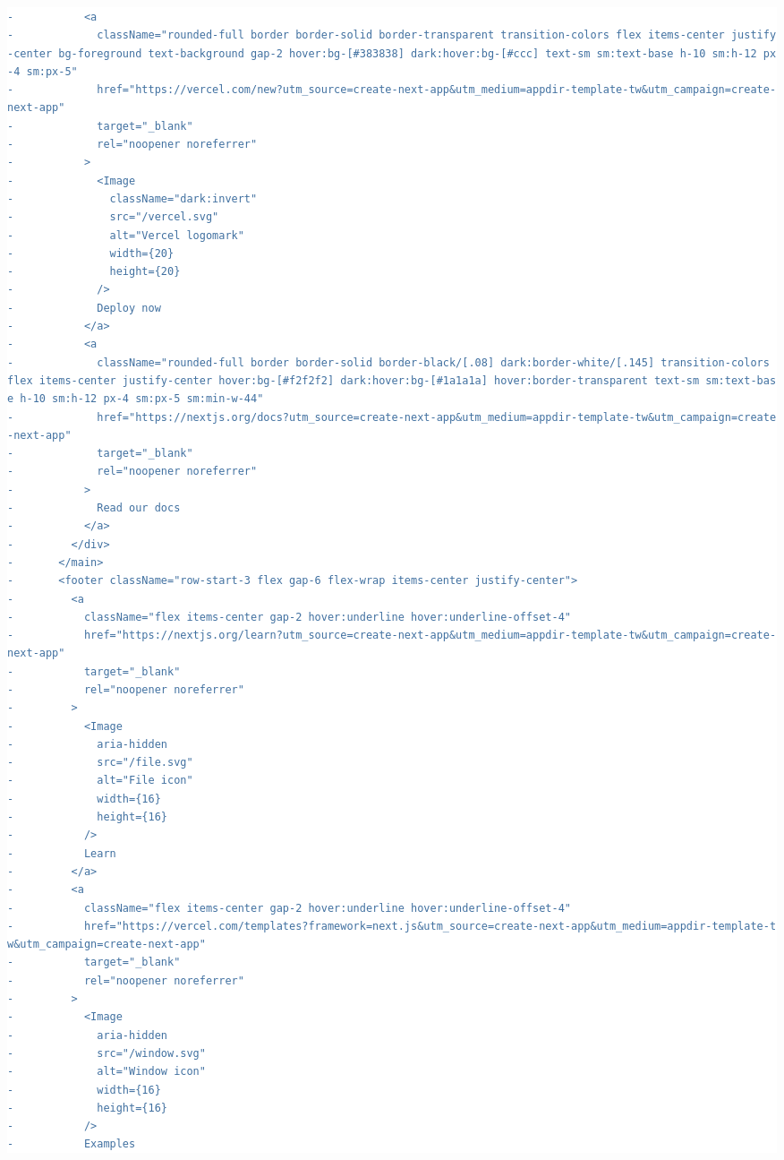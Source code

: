 ```diff
-           <a
-             className="rounded-full border border-solid border-transparent transition-colors flex items-center justify-center bg-foreground text-background gap-2 hover:bg-[#383838] dark:hover:bg-[#ccc] text-sm sm:text-base h-10 sm:h-12 px-4 sm:px-5"
-             href="https://vercel.com/new?utm_source=create-next-app&utm_medium=appdir-template-tw&utm_campaign=create-next-app"
-             target="_blank"
-             rel="noopener noreferrer"
-           >
-             <Image
-               className="dark:invert"
-               src="/vercel.svg"
-               alt="Vercel logomark"
-               width={20}
-               height={20}
-             />
-             Deploy now
-           </a>
-           <a
-             className="rounded-full border border-solid border-black/[.08] dark:border-white/[.145] transition-colors flex items-center justify-center hover:bg-[#f2f2f2] dark:hover:bg-[#1a1a1a] hover:border-transparent text-sm sm:text-base h-10 sm:h-12 px-4 sm:px-5 sm:min-w-44"
-             href="https://nextjs.org/docs?utm_source=create-next-app&utm_medium=appdir-template-tw&utm_campaign=create-next-app"
-             target="_blank"
-             rel="noopener noreferrer"
-           >
-             Read our docs
-           </a>
-         </div>
-       </main>
-       <footer className="row-start-3 flex gap-6 flex-wrap items-center justify-center">
-         <a
-           className="flex items-center gap-2 hover:underline hover:underline-offset-4"
-           href="https://nextjs.org/learn?utm_source=create-next-app&utm_medium=appdir-template-tw&utm_campaign=create-next-app"
-           target="_blank"
-           rel="noopener noreferrer"
-         >
-           <Image
-             aria-hidden
-             src="/file.svg"
-             alt="File icon"
-             width={16}
-             height={16}
-           />
-           Learn
-         </a>
-         <a
-           className="flex items-center gap-2 hover:underline hover:underline-offset-4"
-           href="https://vercel.com/templates?framework=next.js&utm_source=create-next-app&utm_medium=appdir-template-tw&utm_campaign=create-next-app"
-           target="_blank"
-           rel="noopener noreferrer"
-         >
-           <Image
-             aria-hidden
-             src="/window.svg"
-             alt="Window icon"
-             width={16}
-             height={16}
-           />
-           Examples
```